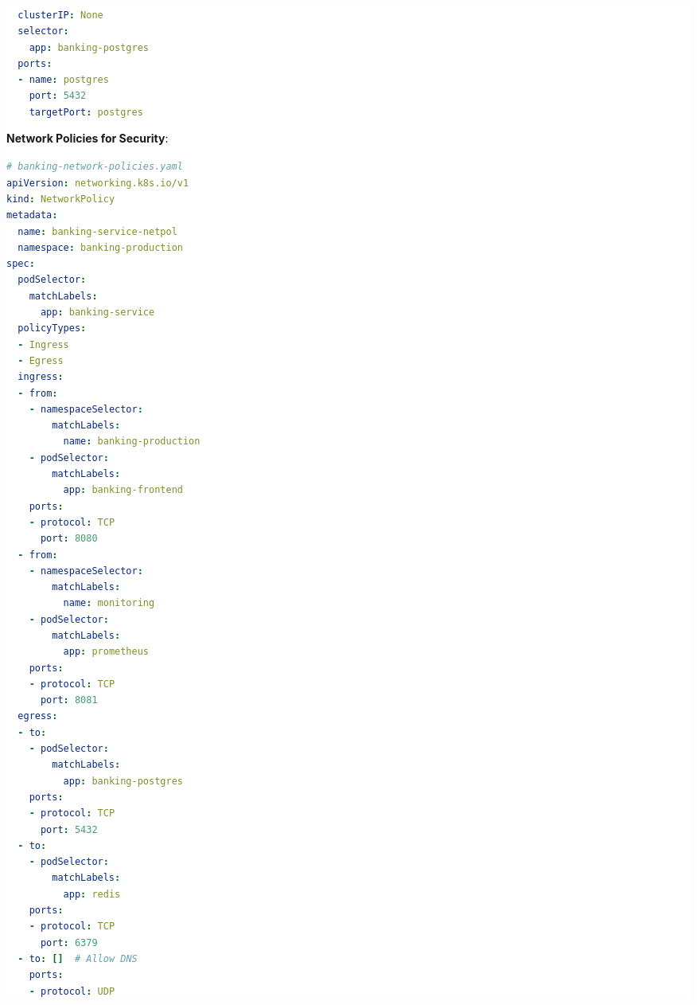 ```yaml
  clusterIP: None
  selector:
    app: banking-postgres
  ports:
  - name: postgres
    port: 5432
    targetPort: postgres
```

**Network Policies for Security**:

```yaml
# banking-network-policies.yaml
apiVersion: networking.k8s.io/v1
kind: NetworkPolicy
metadata:
  name: banking-service-netpol
  namespace: banking-production
spec:
  podSelector:
    matchLabels:
      app: banking-service
  policyTypes:
  - Ingress
  - Egress
  ingress:
  - from:
    - namespaceSelector:
        matchLabels:
          name: banking-production
    - podSelector:
        matchLabels:
          app: banking-frontend
    ports:
    - protocol: TCP
      port: 8080
  - from:
    - namespaceSelector:
        matchLabels:
          name: monitoring
    - podSelector:
        matchLabels:
          app: prometheus
    ports:
    - protocol: TCP
      port: 8081
  egress:
  - to:
    - podSelector:
        matchLabels:
          app: banking-postgres
    ports:
    - protocol: TCP
      port: 5432
  - to:
    - podSelector:
        matchLabels:
          app: redis
    ports:
    - protocol: TCP
      port: 6379
  - to: []  # Allow DNS
    ports:
    - protocol: UDP
```